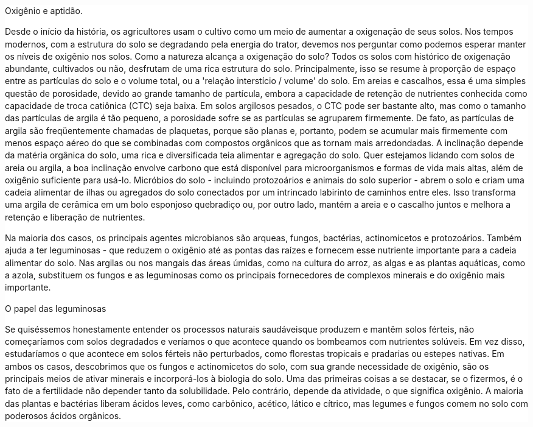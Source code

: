 

Oxigênio e aptidão.
 

Desde o início da história, os agricultores usam o cultivo como um meio
de aumentar a oxigenação de seus solos. Nos tempos modernos, com a
estrutura do solo se degradando pela energia do trator, devemos nos perguntar
como podemos esperar manter os níveis de oxigênio nos solos. Como a
natureza alcança a oxigenação do solo?
Todos os solos com histórico de oxigenação abundante, cultivados ou
não, desfrutam de uma rica estrutura do solo. Principalmente, isso se resume à proporção de espaço entre as
partículas do solo e o volume total, ou a &#39;relação interstício / volume&#39; do
solo. Em areias e cascalhos, essa é uma simples questão de porosidade,
devido ao grande tamanho de partícula, embora a capacidade de
retenção de nutrientes conhecida como capacidade de troca catiônica
(CTC) seja baixa. Em solos argilosos pesados, o CTC pode ser bastante
alto, mas como o tamanho das partículas de argila é tão pequeno, a
porosidade sofre se as partículas se agruparem firmemente. De fato, as
partículas de argila são freqüentemente chamadas de plaquetas, porque
são planas e, portanto, podem se acumular mais firmemente com menos
espaço aéreo do que se combinadas com compostos orgânicos que as
tornam mais arredondadas.
A inclinação depende da matéria orgânica do solo, uma rica e
diversificada teia alimentar e agregação do solo. Quer estejamos lidando
com solos de areia ou argila, a boa inclinação envolve carbono que está
disponível para microorganismos e formas de vida mais altas, além de
oxigênio suficiente para usá-lo. Micróbios do solo - incluindo protozoários
e animais do solo superior - abrem o solo e criam uma cadeia alimentar
de ilhas ou agregados do solo conectados por um intrincado labirinto de
caminhos entre eles. Isso transforma uma argila de cerâmica em um bolo
esponjoso quebradiço ou, por outro lado, mantém a areia e o cascalho
juntos e melhora a retenção e liberação de nutrientes.

Na maioria dos casos, os principais agentes microbianos são arqueas,
fungos, bactérias, actinomicetos e protozoários. Também ajuda a ter
leguminosas - que reduzem o oxigênio até as pontas das raízes e
fornecem esse nutriente importante para a cadeia alimentar do solo. Nas
argilas ou nos mangais das áreas úmidas, como na cultura do arroz, as
algas e as plantas aquáticas, como a azola, substituem os fungos e as
leguminosas como os principais fornecedores de complexos minerais e
do oxigênio mais importante.

O papel das leguminosas
 

Se quiséssemos honestamente entender os processos naturais
saudáveis ​​que produzem e mantêm solos férteis, não começaríamos
com solos degradados e veríamos o que acontece quando os
bombeamos com nutrientes solúveis. Em vez disso, estudaríamos o que
acontece em solos férteis não perturbados, como florestas tropicais e
pradarias ou estepes nativas. Em ambos os casos, descobrimos que os
fungos e actinomicetos do solo, com sua grande necessidade de
oxigênio, são os principais meios de ativar minerais e incorporá-los à
biologia do solo. Uma das primeiras coisas a se destacar, se o fizermos, é
o fato de a fertilidade não depender tanto da solubilidade. Pelo contrário,
depende da atividade, o que significa oxigênio.
A maioria das plantas e bactérias liberam ácidos leves, como carbônico,
acético, lático e cítrico, mas legumes e fungos comem no solo com
poderosos ácidos orgânicos.
